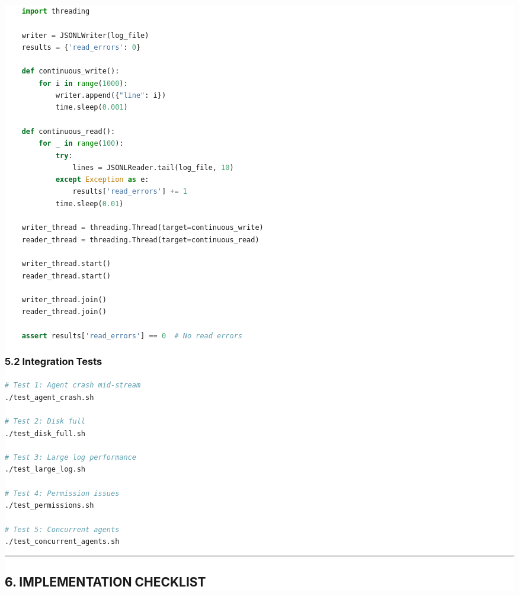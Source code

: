 ```python
    import threading

    writer = JSONLWriter(log_file)
    results = {'read_errors': 0}

    def continuous_write():
        for i in range(1000):
            writer.append({"line": i})
            time.sleep(0.001)

    def continuous_read():
        for _ in range(100):
            try:
                lines = JSONLReader.tail(log_file, 10)
            except Exception as e:
                results['read_errors'] += 1
            time.sleep(0.01)

    writer_thread = threading.Thread(target=continuous_write)
    reader_thread = threading.Thread(target=continuous_read)

    writer_thread.start()
    reader_thread.start()

    writer_thread.join()
    reader_thread.join()

    assert results['read_errors'] == 0  # No read errors
```

### 5.2 Integration Tests

```bash
# Test 1: Agent crash mid-stream
./test_agent_crash.sh

# Test 2: Disk full
./test_disk_full.sh

# Test 3: Large log performance
./test_large_log.sh

# Test 4: Permission issues
./test_permissions.sh

# Test 5: Concurrent agents
./test_concurrent_agents.sh
```

---

## 6. IMPLEMENTATION CHECKLIST
